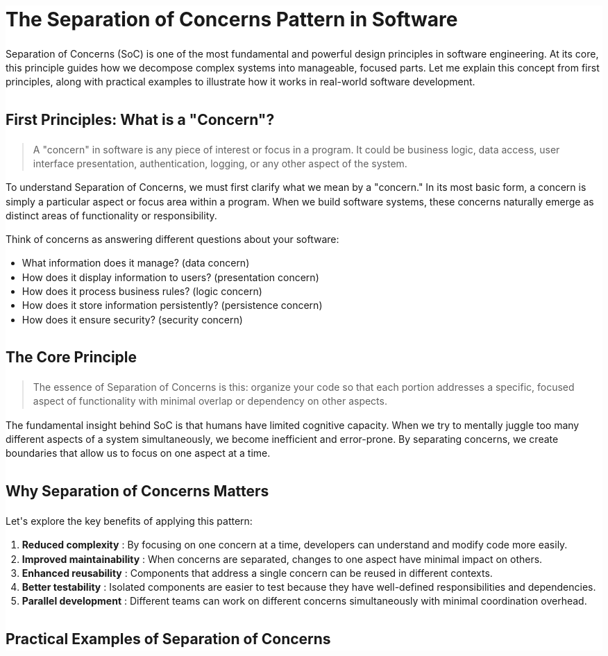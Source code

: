 # The Separation of Concerns Pattern in Software

Separation of Concerns (SoC) is one of the most fundamental and powerful design principles in software engineering. At its core, this principle guides how we decompose complex systems into manageable, focused parts. Let me explain this concept from first principles, along with practical examples to illustrate how it works in real-world software development.

## First Principles: What is a "Concern"?

> A "concern" in software is any piece of interest or focus in a program. It could be business logic, data access, user interface presentation, authentication, logging, or any other aspect of the system.

To understand Separation of Concerns, we must first clarify what we mean by a "concern." In its most basic form, a concern is simply a particular aspect or focus area within a program. When we build software systems, these concerns naturally emerge as distinct areas of functionality or responsibility.

Think of concerns as answering different questions about your software:

* What information does it manage? (data concern)
* How does it display information to users? (presentation concern)
* How does it process business rules? (logic concern)
* How does it store information persistently? (persistence concern)
* How does it ensure security? (security concern)

## The Core Principle

> The essence of Separation of Concerns is this: organize your code so that each portion addresses a specific, focused aspect of functionality with minimal overlap or dependency on other aspects.

The fundamental insight behind SoC is that humans have limited cognitive capacity. When we try to mentally juggle too many different aspects of a system simultaneously, we become inefficient and error-prone. By separating concerns, we create boundaries that allow us to focus on one aspect at a time.

## Why Separation of Concerns Matters

Let's explore the key benefits of applying this pattern:

1. **Reduced complexity** : By focusing on one concern at a time, developers can understand and modify code more easily.
2. **Improved maintainability** : When concerns are separated, changes to one aspect have minimal impact on others.
3. **Enhanced reusability** : Components that address a single concern can be reused in different contexts.
4. **Better testability** : Isolated components are easier to test because they have well-defined responsibilities and dependencies.
5. **Parallel development** : Different teams can work on different concerns simultaneously with minimal coordination overhead.

## Practical Examples of Separation of Concerns

